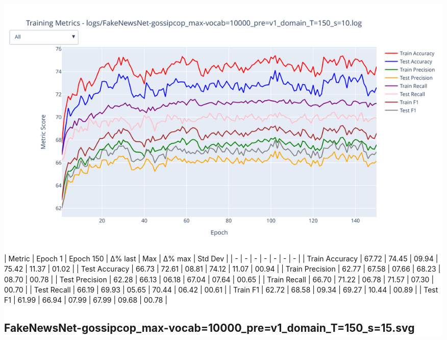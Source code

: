 ![FakeNewsNet-gossipcop_max-vocab=10000_pre=v1_domain_T=150_s=10.svg](imgs/FakeNewsNet-gossipcop_max-vocab=10000_pre=v1_domain_T=150_s=10.svg)
| Metric | Epoch 1 | Epoch 150 | &#8710;% last | Max | &#8710;% max | Std Dev |
| - | - | - | - | - | - | - |
| Train Accuracy | 67.72 | 74.45 | 09.94 | 75.42 | 11.37 | 01.02 |
| Test Accuracy | 66.73 | 72.61 | 08.81 | 74.12 | 11.07 | 00.94 |
| Train Precision | 62.77 | 67.58 | 07.66 | 68.23 | 08.70 | 00.78 |
| Test Precision | 62.28 | 66.13 | 06.18 | 67.04 | 07.64 | 00.65 |
| Train Recall | 66.70 | 71.22 | 06.78 | 71.57 | 07.30 | 00.70 |
| Test Recall | 66.19 | 69.93 | 05.65 | 70.44 | 06.42 | 00.61 |
| Train F1 | 62.72 | 68.58 | 09.34 | 69.27 | 10.44 | 00.89 |
| Test F1 | 61.99 | 66.94 | 07.99 | 67.99 | 09.68 | 00.78 |
## FakeNewsNet-gossipcop_max-vocab=10000_pre=v1_domain_T=150_s=15.svg